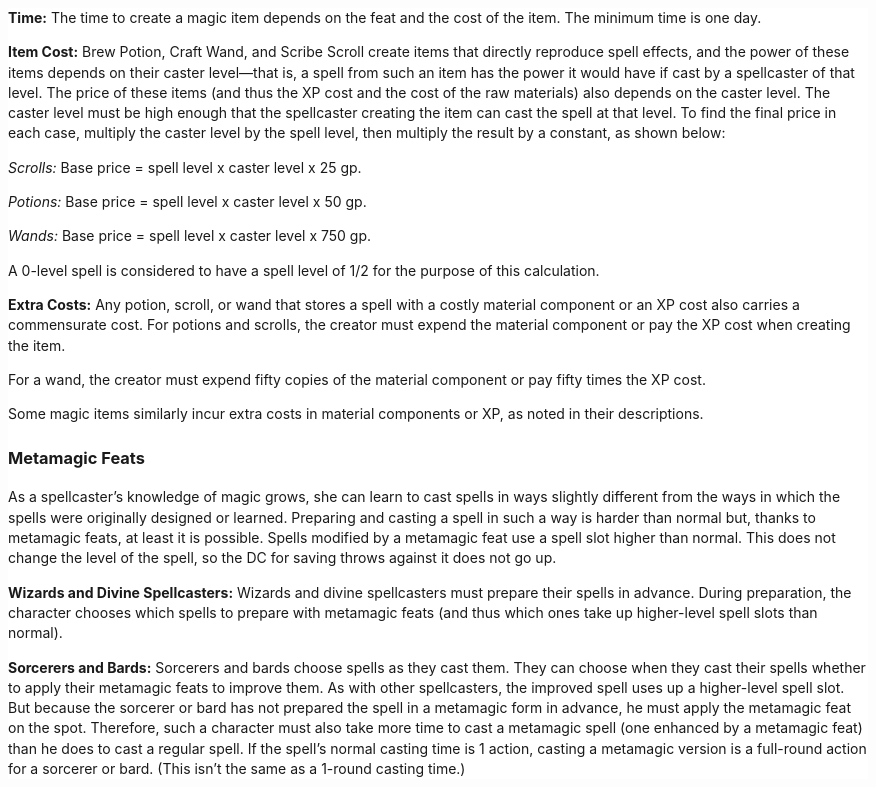 **Time:** The time to create a magic item depends on the feat and the
cost of the item. The minimum time is one day.

**Item Cost:** Brew Potion, Craft Wand, and Scribe Scroll create items
that directly reproduce spell effects, and the power of these items
depends on their caster level—that is, a spell from such an item has the
power it would have if cast by a spellcaster of that level. The price of
these items (and thus the XP cost and the cost of the raw materials)
also depends on the caster level. The caster level must be high enough
that the spellcaster creating the item can cast the spell at that level.
To find the final price in each case, multiply the caster level by the
spell level, then multiply the result by a constant, as shown below:

*Scrolls:* Base price = spell level x caster level x 25 gp.

*Potions:* Base price = spell level x caster level x 50 gp.

*Wands:* Base price = spell level x caster level x 750 gp.

A 0-level spell is considered to have a spell level of 1/2 for the
purpose of this calculation.

**Extra Costs:** Any potion, scroll, or wand that stores a spell with a
costly material component or an XP cost also carries a commensurate
cost. For potions and scrolls, the creator must expend the material
component or pay the XP cost when creating the item.

For a wand, the creator must expend fifty copies of the material
component or pay fifty times the XP cost.

Some magic items similarly incur extra costs in material components or
XP, as noted in their descriptions.

### Metamagic Feats

As a spellcaster’s knowledge of magic grows, she can learn to cast
spells in ways slightly different from the ways in which the spells were
originally designed or learned. Preparing and casting a spell in such a
way is harder than normal but, thanks to metamagic feats, at least it is
possible. Spells modified by a metamagic feat use a spell slot higher
than normal. This does not change the level of the spell, so the DC for
saving throws against it does not go up.

**Wizards and Divine Spellcasters:** Wizards and divine spellcasters
must prepare their spells in advance. During preparation, the character
chooses which spells to prepare with metamagic feats (and thus which
ones take up higher-level spell slots than normal).

**Sorcerers and Bards:** Sorcerers and bards choose spells as they cast
them. They can choose when they cast their spells whether to apply their
metamagic feats to improve them. As with other spellcasters, the
improved spell uses up a higher-level spell slot. But because the
sorcerer or bard has not prepared the spell in a metamagic form in
advance, he must apply the metamagic feat on the spot. Therefore, such a
character must also take more time to cast a metamagic spell (one
enhanced by a metamagic feat) than he does to cast a regular spell. If
the spell’s normal casting time is 1 action, casting a metamagic version
is a full-round action for a sorcerer or bard. (This isn’t the same as a
1-round casting time.)
